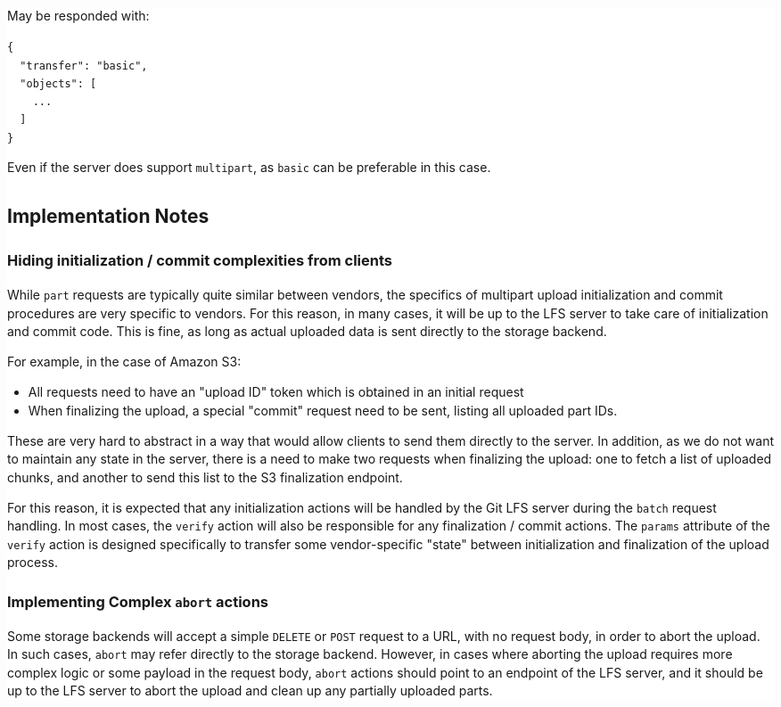 May be responded with:
```
{
  "transfer": "basic",
  "objects": [
    ...
  ]
}
```
Even if the server does support `multipart`, as `basic` can be preferable in this case.

## Implementation Notes

### Hiding initialization / commit complexities from clients
While `part` requests are typically quite similar between vendors, the specifics of multipart upload initialization and
commit procedures are very specific to vendors. For this reason, in many cases, it will be up to the LFS server to
take care of initialization and commit code. This is fine, as long as actual uploaded data is sent directly to the
storage backend.

For example, in the case of Amazon S3:
* All requests need to have an "upload ID" token which is obtained in an initial request
* When finalizing the upload, a special "commit" request need to be sent, listing all uploaded part IDs.

These are very hard to abstract in a way that would allow clients to send them directly to the server. In addition, as
we do not want to maintain any state in the server, there is a need to make two requests when finalizing the upload:
one to fetch a list of uploaded chunks, and another to send this list to the S3 finalization endpoint.

For this reason, it is expected that any initialization actions will be handled by the Git LFS server during the
`batch` request handling. In most cases, the `verify` action will also be responsible for any finalization / commit actions.
The `params` attribute of the `verify` action is designed specifically to transfer some vendor-specific "state" between
initialization and finalization of the upload process.

### Implementing Complex `abort` actions
Some storage backends will accept a simple `DELETE` or `POST` request to a URL, with no request body, in order to abort
the upload. In such cases, `abort` may refer directly to the storage backend. However, in cases where aborting the upload
requires more complex logic or some payload in the request body, `abort` actions should point to an endpoint of the LFS
server, and it should be up to the LFS server to abort the upload and clean up any partially uploaded parts.
